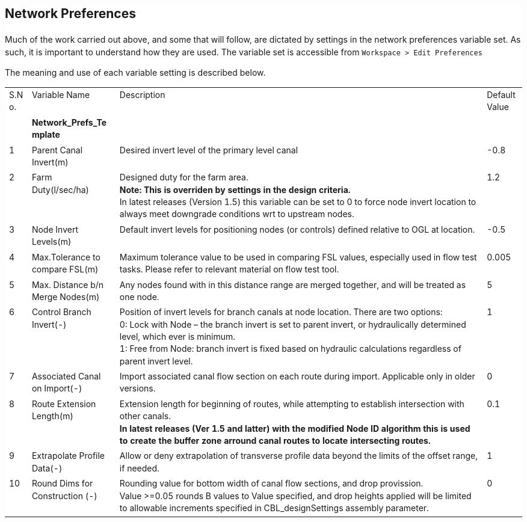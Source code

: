 ## Network Preferences

Much of the work carried out above, and some that will follow, are dictated by settings in the network preferences variable set. As such, it is important to understand how they are used. The variable set is accessible from `Workspace > Edit Preferences `

The meaning and use of each variable setting is described below.

|       |                                  |                                                                                                                                                                                                                                                                                                                                  |               |
| ----- | -------------------------------- | -------------------------------------------------------------------------------------------------------------------------------------------------------------------------------------------------------------------------------------------------------------------------------------------------------------------------------- | ------------- |
| S.No. | Variable Name                    | Description                                                                                                                                                                                                                                                                                                                      | Default Value |
|       | **Network_Prefs_Template**       | <br>                                                                                                                                                                                                                                                                                                                             | <br>          |
| 1     | Parent Canal Invert(m)           | Desired invert level of the primary level canal                                                                                                                                                                                                                                                                                  | -0.8          |
| 2     | Farm Duty(l/sec/ha)              | Designed duty for the farm area. <br/>**Note: This is overriden by settings in the design criteria.**<br/>In latest releases (Version 1.5) this variable can be set to 0 to force node invert location to always meet downgrade conditions wrt to upstream nodes.                                                                | 1.2           |
| 3     | Node Invert Levels(m)            | Default invert levels for positioning nodes (or controls) defined relative to OGL at location.                                                                                                                                                                                                                                   | -0.5          |
| 4     | Max.Tolerance to compare FSL(m)  | Maximum tolerance value to be used in comparing FSL values, especially used in flow test tasks. Please refer to relevant material on flow test tool.                                                                                                                                                                             | 0.005         |
| 5     | Max. Distance b/n Merge Nodes(m) | Any nodes found with in this distance range are merged together, and will be treated as one node.                                                                                                                                                                                                                                | 5             |
| 6     | Control Branch Invert(-)         | Position of invert levels for branch canals at node location. There are two options:<br>0: Lock with Node – the branch invert is set to parent invert, or hydraulically determined level, which ever is minimum.<br>1: Free from Node: branch invert is fixed based on hydraulic calculations regardless of parent invert level. | 1             |
| 7     | Associated Canal on Import(-)    | Import associated canal flow section on each route during import. Applicable only in older versions.                                                                                                                                                                                                                             | 0             |
| 8     | Route Extension Length(m)        | Extension length for beginning of routes, while attempting to establish intersection with other canals.<br/>**In latest releases (Ver 1.5 and latter) with the modified Node ID algorithm this is used to create the buffer zone arround canal routes to locate intersecting routes.**                                           | 0.1           |
| 9     | Extrapolate Profile Data(-)      | Allow or deny extrapolation of transverse profile data beyond the limits of the offset range, if needed.                                                                                                                                                                                                                         | 1             |
| 10    | Round Dims for Construction (-)  | Rounding value for bottom width of canal flow sections, and drop provission.<br/> Value >=0.05 rounds B values to Value specified, and drop heights applied will be limited to allowable increments specified in CBL_designSettings assembly parameter.                                                                          | 0             |